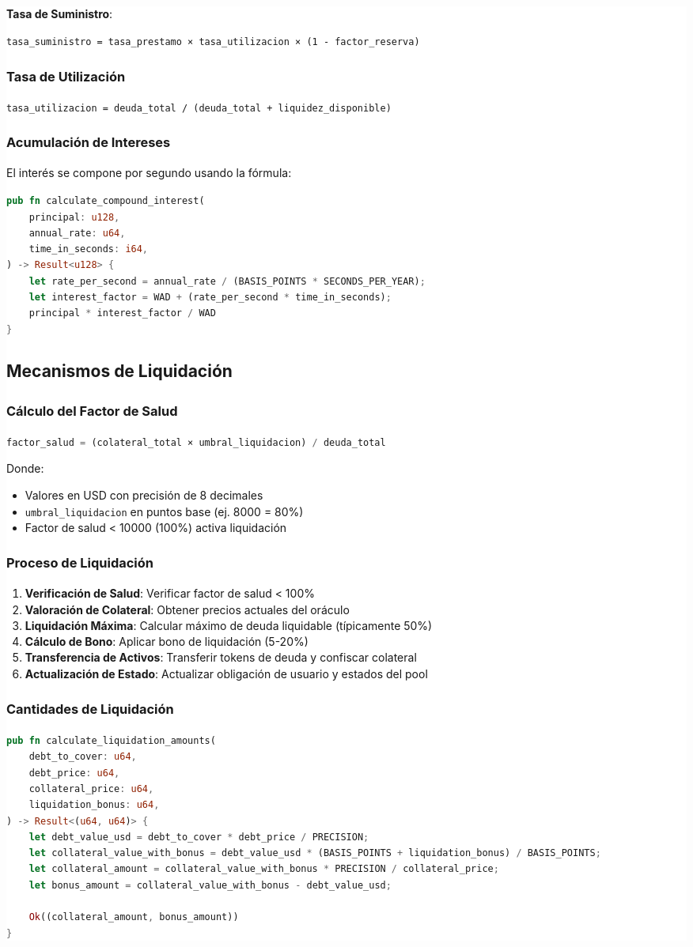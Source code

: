 **Tasa de Suministro**:
```
tasa_suministro = tasa_prestamo × tasa_utilizacion × (1 - factor_reserva)
```

### Tasa de Utilización
```
tasa_utilizacion = deuda_total / (deuda_total + liquidez_disponible)
```

### Acumulación de Intereses

El interés se compone por segundo usando la fórmula:
```rust
pub fn calculate_compound_interest(
    principal: u128,
    annual_rate: u64,
    time_in_seconds: i64,
) -> Result<u128> {
    let rate_per_second = annual_rate / (BASIS_POINTS * SECONDS_PER_YEAR);
    let interest_factor = WAD + (rate_per_second * time_in_seconds);
    principal * interest_factor / WAD
}
```

## Mecanismos de Liquidación

### Cálculo del Factor de Salud

```rust
factor_salud = (colateral_total × umbral_liquidacion) / deuda_total
```

Donde:
- Valores en USD con precisión de 8 decimales
- `umbral_liquidacion` en puntos base (ej. 8000 = 80%)
- Factor de salud < 10000 (100%) activa liquidación

### Proceso de Liquidación

1. **Verificación de Salud**: Verificar factor de salud < 100%
2. **Valoración de Colateral**: Obtener precios actuales del oráculo
3. **Liquidación Máxima**: Calcular máximo de deuda liquidable (típicamente 50%)
4. **Cálculo de Bono**: Aplicar bono de liquidación (5-20%)
5. **Transferencia de Activos**: Transferir tokens de deuda y confiscar colateral
6. **Actualización de Estado**: Actualizar obligación de usuario y estados del pool

### Cantidades de Liquidación
```rust
pub fn calculate_liquidation_amounts(
    debt_to_cover: u64,
    debt_price: u64,
    collateral_price: u64,
    liquidation_bonus: u64,
) -> Result<(u64, u64)> {
    let debt_value_usd = debt_to_cover * debt_price / PRECISION;
    let collateral_value_with_bonus = debt_value_usd * (BASIS_POINTS + liquidation_bonus) / BASIS_POINTS;
    let collateral_amount = collateral_value_with_bonus * PRECISION / collateral_price;
    let bonus_amount = collateral_value_with_bonus - debt_value_usd;
    
    Ok((collateral_amount, bonus_amount))
}
```
